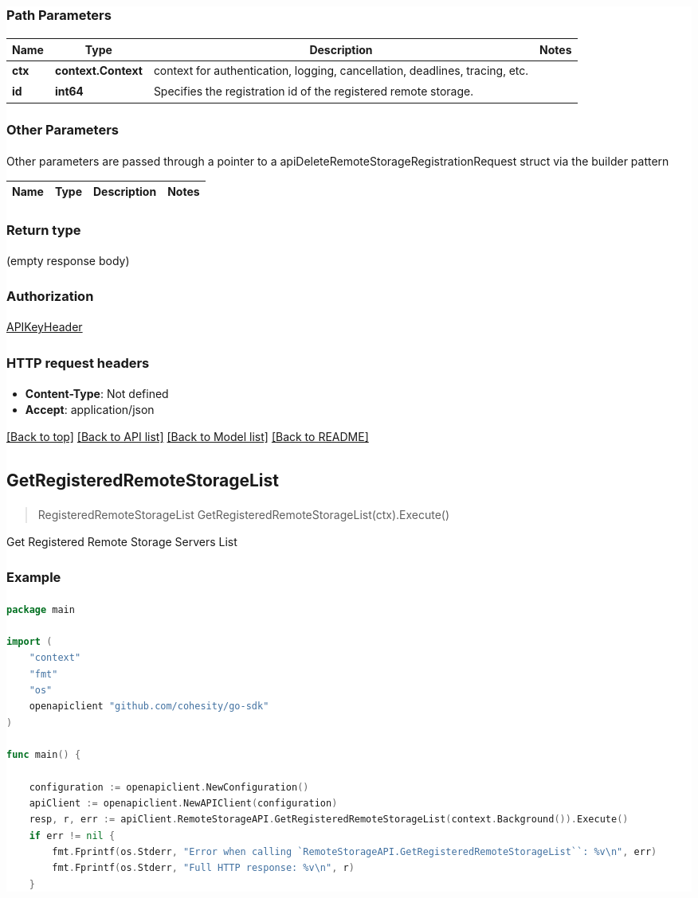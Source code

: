 ### Path Parameters


Name | Type | Description  | Notes
------------- | ------------- | ------------- | -------------
**ctx** | **context.Context** | context for authentication, logging, cancellation, deadlines, tracing, etc.
**id** | **int64** | Specifies the registration id of the registered remote storage. | 

### Other Parameters

Other parameters are passed through a pointer to a apiDeleteRemoteStorageRegistrationRequest struct via the builder pattern


Name | Type | Description  | Notes
------------- | ------------- | ------------- | -------------


### Return type

 (empty response body)

### Authorization

[APIKeyHeader](../README.md#APIKeyHeader)

### HTTP request headers

- **Content-Type**: Not defined
- **Accept**: application/json

[[Back to top]](#) [[Back to API list]](../README.md#documentation-for-api-endpoints)
[[Back to Model list]](../README.md#documentation-for-models)
[[Back to README]](../README.md)


## GetRegisteredRemoteStorageList

> RegisteredRemoteStorageList GetRegisteredRemoteStorageList(ctx).Execute()

Get Registered Remote Storage Servers List



### Example

```go
package main

import (
	"context"
	"fmt"
	"os"
	openapiclient "github.com/cohesity/go-sdk"
)

func main() {

	configuration := openapiclient.NewConfiguration()
	apiClient := openapiclient.NewAPIClient(configuration)
	resp, r, err := apiClient.RemoteStorageAPI.GetRegisteredRemoteStorageList(context.Background()).Execute()
	if err != nil {
		fmt.Fprintf(os.Stderr, "Error when calling `RemoteStorageAPI.GetRegisteredRemoteStorageList``: %v\n", err)
		fmt.Fprintf(os.Stderr, "Full HTTP response: %v\n", r)
	}
```